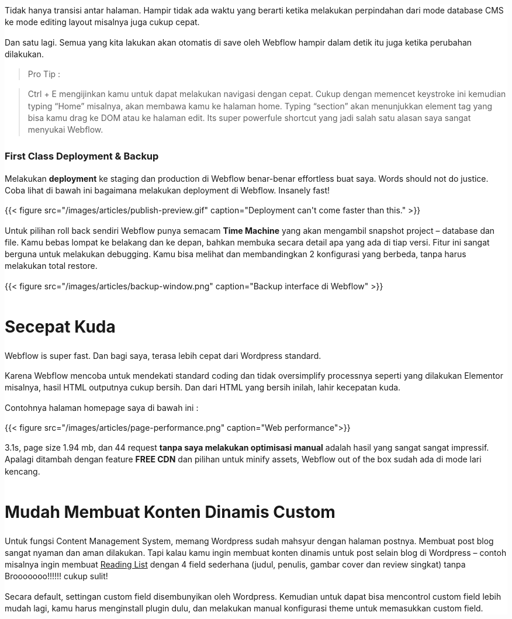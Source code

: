 Tidak hanya transisi antar halaman. Hampir tidak ada waktu yang berarti ketika melakukan perpindahan dari mode database CMS ke mode editing layout misalnya juga cukup cepat.

Dan satu lagi. Semua yang kita lakukan akan otomatis di save oleh Webflow hampir dalam detik itu juga ketika perubahan dilakukan.

> Pro Tip :

>Ctrl + E mengijinkan kamu untuk dapat melakukan navigasi dengan cepat. Cukup dengan memencet keystroke ini kemudian typing “Home” misalnya, akan membawa kamu ke halaman home. Typing “section” akan menunjukkan element tag yang bisa kamu drag ke DOM atau ke halaman edit. Its super powerfule shortcut yang jadi salah satu alasan saya sangat menyukai Webflow.

### First Class Deployment & Backup
Melakukan **deployment** ke staging dan production di Webflow benar-benar effortless buat saya. Words should not do justice. Coba lihat di bawah ini bagaimana melakukan deployment di Webflow. Insanely fast!

{{< figure src="/images/articles/publish-preview.gif" caption="Deployment can't come faster than this." >}}

Untuk pilihan roll back sendiri Webflow punya semacam **Time Machine** yang akan mengambil snapshot project – database dan file. Kamu bebas lompat ke belakang dan ke depan, bahkan membuka secara detail apa yang ada di tiap versi. Fitur ini sangat berguna untuk melakukan debugging. Kamu bisa melihat dan membandingkan 2 konfigurasi yang berbeda, tanpa harus melakukan total restore.

{{< figure src="/images/articles/backup-window.png" caption="Backup interface di Webflow" >}}

# Secepat Kuda
Webflow is super fast. Dan bagi saya, terasa lebih cepat dari Wordpress standard.

Karena Webflow mencoba untuk mendekati standard coding dan tidak oversimplify processnya seperti yang dilakukan Elementor misalnya, hasil HTML outputnya cukup bersih. Dan dari HTML yang bersih inilah, lahir kecepatan kuda.

Contohnya halaman homepage saya di bawah ini :

{{< figure src="/images/articles/page-performance.png" caption="Web performance">}}

3.1s, page size 1.94 mb, dan 44 request **tanpa saya melakukan optimisasi manual** adalah hasil yang sangat sangat impressif. Apalagi ditambah dengan feature **FREE CDN** dan pilihan untuk minify assets, Webflow out of the box sudah ada di mode lari kencang.

# Mudah Membuat Konten Dinamis Custom
Untuk fungsi Content Management System, memang Wordpress sudah mahsyur dengan halaman postnya. Membuat post blog sangat nyaman dan aman dilakukan. Tapi kalau kamu ingin membuat konten dinamis untuk post selain blog di Wordpress – contoh misalnya ingin membuat [Reading List](https://www.atmawarin.com/reading) dengan 4 field sederhana (judul, penulis, gambar cover dan review singkat) tanpa Brooooooo!!!!!! cukup sulit!

Secara default, settingan custom field disembunyikan oleh Wordpress. Kemudian untuk dapat bisa mencontrol custom field lebih mudah lagi, kamu harus menginstall plugin dulu, dan melakukan manual konfigurasi theme untuk memasukkan custom field.
